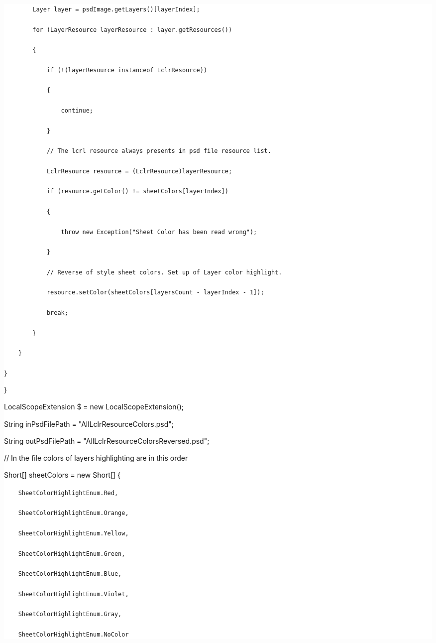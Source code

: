             Layer layer = psdImage.getLayers()[layerIndex];

            for (LayerResource layerResource : layer.getResources())

            {

                if (!(layerResource instanceof LclrResource))

                {

                    continue;

                }

                // The lcrl resource always presents in psd file resource list.

                LclrResource resource = (LclrResource)layerResource;

                if (resource.getColor() != sheetColors[layerIndex])

                {

                    throw new Exception("Sheet Color has been read wrong");

                }

                // Reverse of style sheet colors. Set up of Layer color highlight.

                resource.setColor(sheetColors[layersCount - layerIndex - 1]);

                break;

            }

        }

    }

}

LocalScopeExtension $ = new LocalScopeExtension();

String inPsdFilePath = "AllLclrResourceColors.psd";

String outPsdFilePath = "AllLclrResourceColorsReversed.psd";

// In the file colors of layers highlighting are in this order

Short[] sheetColors = new Short[] {

        SheetColorHighlightEnum.Red,

        SheetColorHighlightEnum.Orange,

        SheetColorHighlightEnum.Yellow,

        SheetColorHighlightEnum.Green,

        SheetColorHighlightEnum.Blue,

        SheetColorHighlightEnum.Violet,

        SheetColorHighlightEnum.Gray,

        SheetColorHighlightEnum.NoColor
